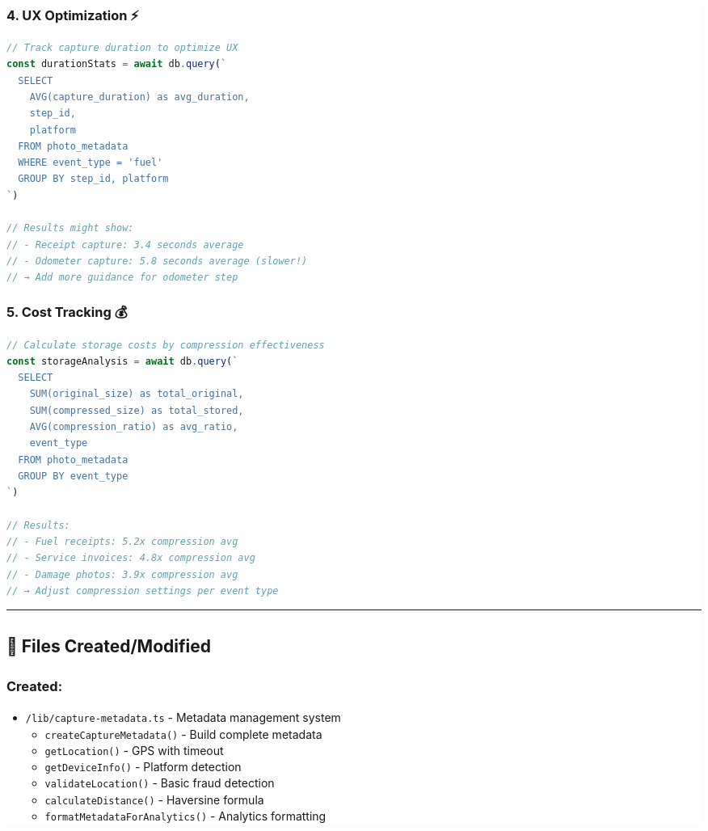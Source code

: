 ### **4. UX Optimization** ⚡
```typescript
// Track capture duration to optimize UX
const durationStats = await db.query(`
  SELECT 
    AVG(capture_duration) as avg_duration,
    step_id,
    platform
  FROM photo_metadata
  WHERE event_type = 'fuel'
  GROUP BY step_id, platform
`)

// Results might show:
// - Receipt capture: 3.4 seconds average
// - Odometer capture: 5.8 seconds average (slower!)
// → Add more guidance for odometer step
```

### **5. Cost Tracking** 💰
```typescript
// Calculate storage costs by compression effectiveness
const storageAnalysis = await db.query(`
  SELECT 
    SUM(original_size) as total_original,
    SUM(compressed_size) as total_stored,
    AVG(compression_ratio) as avg_ratio,
    event_type
  FROM photo_metadata
  GROUP BY event_type
`)

// Results:
// - Fuel receipts: 5.2x compression avg
// - Service invoices: 4.8x compression avg
// - Damage photos: 3.9x compression avg
// → Adjust compression settings per event type
```

---

## 📁 Files Created/Modified

### **Created:**
- `/lib/capture-metadata.ts` - Metadata management system
  - `createCaptureMetadata()` - Build complete metadata
  - `getLocation()` - GPS with timeout
  - `getDeviceInfo()` - Platform detection
  - `validateLocation()` - Basic fraud detection
  - `calculateDistance()` - Haversine formula
  - `formatMetadataForAnalytics()` - Analytics formatting
